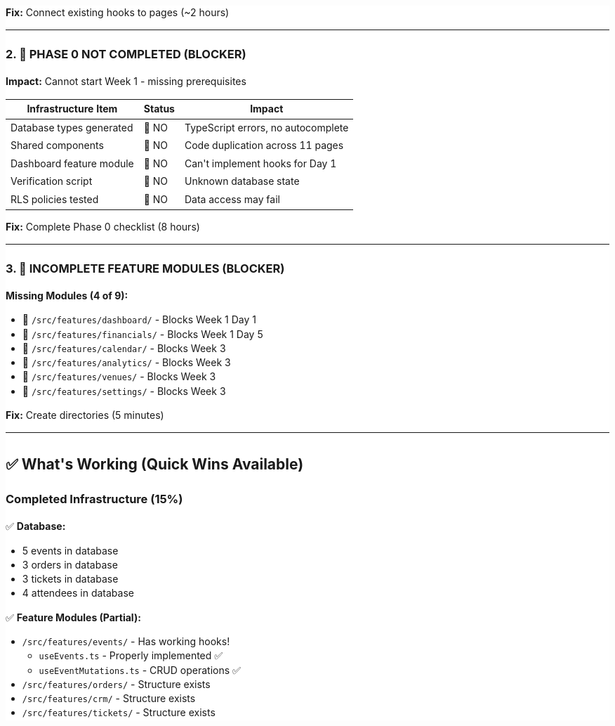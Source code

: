 **Fix:** Connect existing hooks to pages (~2 hours)

---

### 2. 🚨 PHASE 0 NOT COMPLETED (BLOCKER)

**Impact:** Cannot start Week 1 - missing prerequisites

| Infrastructure Item | Status | Impact |
|---------------------|--------|--------|
| Database types generated | 🔴 NO | TypeScript errors, no autocomplete |
| Shared components | 🔴 NO | Code duplication across 11 pages |
| Dashboard feature module | 🔴 NO | Can't implement hooks for Day 1 |
| Verification script | 🔴 NO | Unknown database state |
| RLS policies tested | 🔴 NO | Data access may fail |

**Fix:** Complete Phase 0 checklist (8 hours)

---

### 3. 🚨 INCOMPLETE FEATURE MODULES (BLOCKER)

**Missing Modules (4 of 9):**
- 🔴 `/src/features/dashboard/` - Blocks Week 1 Day 1
- 🔴 `/src/features/financials/` - Blocks Week 1 Day 5
- 🔴 `/src/features/calendar/` - Blocks Week 3
- 🔴 `/src/features/analytics/` - Blocks Week 3
- 🔴 `/src/features/venues/` - Blocks Week 3
- 🔴 `/src/features/settings/` - Blocks Week 3

**Fix:** Create directories (5 minutes)

---

## ✅ What's Working (Quick Wins Available)

### Completed Infrastructure (15%)

✅ **Database:**
- 5 events in database
- 3 orders in database
- 3 tickets in database
- 4 attendees in database

✅ **Feature Modules (Partial):**
- `/src/features/events/` - Has working hooks!
  - `useEvents.ts` - Properly implemented ✅
  - `useEventMutations.ts` - CRUD operations ✅
- `/src/features/orders/` - Structure exists
- `/src/features/crm/` - Structure exists
- `/src/features/tickets/` - Structure exists
